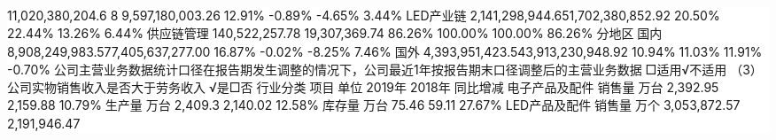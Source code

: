 11,020,380,204.6
8
9,597,180,003.26
12.91%
-0.89%
-4.65%
3.44%
LED产业链
2,141,298,944.651,702,380,852.92
20.50%
22.44%
13.26%
6.44%
供应链管理
140,522,257.78
19,307,369.74
86.26%
100.00%
100.00%
86.26%
分地区
国内
8,908,249,983.577,405,637,277.00
16.87%
-0.02%
-8.25%
7.46%
国外
4,393,951,423.543,913,230,948.92
10.94%
11.03%
11.91%
-0.70%
公司主营业务数据统计口径在报告期发生调整的情况下，公司最近1年按报告期末口径调整后的主营业务数据
□适用√不适用
（3）公司实物销售收入是否大于劳务收入
√是□否
行业分类
项目
单位
2019年
2018年
同比增减
电子产品及配件
销售量
万台
2,392.95
2,159.88
10.79%
生产量
万台
2,409.3
2,140.02
12.58%
库存量
万台
75.46
59.11
27.67%
LED产品及配件
销售量
万个
3,053,872.57
2,191,946.47